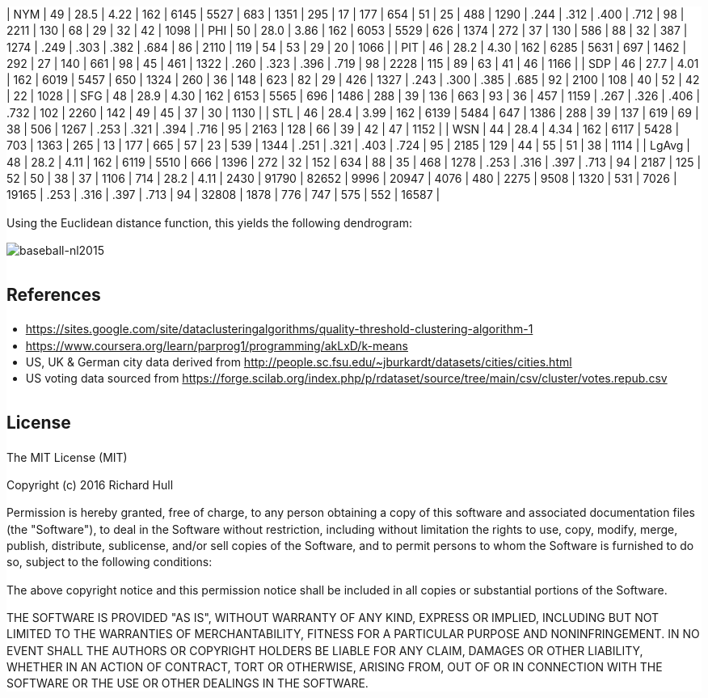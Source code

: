 | NYM   |   49 |   28.5 | 4.22 | 162 | 6145 | 5527 | 683 | 1351 | 295 |  17 | 177 | 654 |  51 |  25 | 488 | 1290 | .244 | .312 | .400 | .712 |   98 | 2211 | 130 |  68 |  29 |  32 |  42 | 1098 |
| PHI   |   50 |   28.0 | 3.86 | 162 | 6053 | 5529 | 626 | 1374 | 272 |  37 | 130 | 586 |  88 |  32 | 387 | 1274 | .249 | .303 | .382 | .684 |   86 | 2110 | 119 |  54 |  53 |  29 |  20 | 1066 |
| PIT   |   46 |   28.2 | 4.30 | 162 | 6285 | 5631 | 697 | 1462 | 292 |  27 | 140 | 661 |  98 |  45 | 461 | 1322 | .260 | .323 | .396 | .719 |   98 | 2228 | 115 |  89 |  63 |  41 |  46 | 1166 |
| SDP   |   46 |   27.7 | 4.01 | 162 | 6019 | 5457 | 650 | 1324 | 260 |  36 | 148 | 623 |  82 |  29 | 426 | 1327 | .243 | .300 | .385 | .685 |   92 | 2100 | 108 |  40 |  52 |  42 |  22 | 1028 |
| SFG   |   48 |   28.9 | 4.30 | 162 | 6153 | 5565 | 696 | 1486 | 288 |  39 | 136 | 663 |  93 |  36 | 457 | 1159 | .267 | .326 | .406 | .732 |  102 | 2260 | 142 |  49 |  45 |  37 |  30 | 1130 |
| STL   |   46 |   28.4 | 3.99 | 162 | 6139 | 5484 | 647 | 1386 | 288 |  39 | 137 | 619 |  69 |  38 | 506 | 1267 | .253 | .321 | .394 | .716 |   95 | 2163 | 128 |  66 |  39 |  42 |  47 | 1152 |
| WSN   |   44 |   28.4 | 4.34 | 162 | 6117 | 5428 | 703 | 1363 | 265 |  13 | 177 | 665 |  57 |  23 | 539 | 1344 | .251 | .321 | .403 | .724 |   95 | 2185 | 129 |  44 |  55 |  51 |  38 | 1114 |
| LgAvg |   48 |   28.2 | 4.11 | 162 | 6119 | 5510 | 666 | 1396 | 272 |  32 | 152 | 634 |  88 |  35 | 468 | 1278 | .253 | .316 | .397 | .713 |   94 | 2187 | 125 |  52 |  50 |  38 |  37 | 1106 | 714 | 28.2 | 4.11 | 2430 | 91790 | 82652 | 9996 | 20947 | 4076 | 480 | 2275 | 9508 | 1320 | 531 | 7026 | 19165 | .253 | .316 | .397 | .713 | 94  | 32808 | 1878 | 776 | 747 | 575 | 552 | 16587 |

Using the Euclidean distance function, this yields the following dendrogram:

![baseball-nl2015](https://rawgithub.com/rm-hull/clustering/main/doc/nl_2015.svg)

## References

- https://sites.google.com/site/dataclusteringalgorithms/quality-threshold-clustering-algorithm-1
- https://www.coursera.org/learn/parprog1/programming/akLxD/k-means
- US, UK & German city data derived from http://people.sc.fsu.edu/~jburkardt/datasets/cities/cities.html
- US voting data sourced from https://forge.scilab.org/index.php/p/rdataset/source/tree/main/csv/cluster/votes.repub.csv

## License

The MIT License (MIT)

Copyright (c) 2016 Richard Hull

Permission is hereby granted, free of charge, to any person obtaining a copy of
this software and associated documentation files (the "Software"), to deal in
the Software without restriction, including without limitation the rights to
use, copy, modify, merge, publish, distribute, sublicense, and/or sell copies of
the Software, and to permit persons to whom the Software is furnished to do so,
subject to the following conditions:

The above copyright notice and this permission notice shall be included in all
copies or substantial portions of the Software.

THE SOFTWARE IS PROVIDED "AS IS", WITHOUT WARRANTY OF ANY KIND, EXPRESS OR
IMPLIED, INCLUDING BUT NOT LIMITED TO THE WARRANTIES OF MERCHANTABILITY, FITNESS
FOR A PARTICULAR PURPOSE AND NONINFRINGEMENT. IN NO EVENT SHALL THE AUTHORS OR
COPYRIGHT HOLDERS BE LIABLE FOR ANY CLAIM, DAMAGES OR OTHER LIABILITY, WHETHER
IN AN ACTION OF CONTRACT, TORT OR OTHERWISE, ARISING FROM, OUT OF OR IN
CONNECTION WITH THE SOFTWARE OR THE USE OR OTHER DEALINGS IN THE SOFTWARE.

